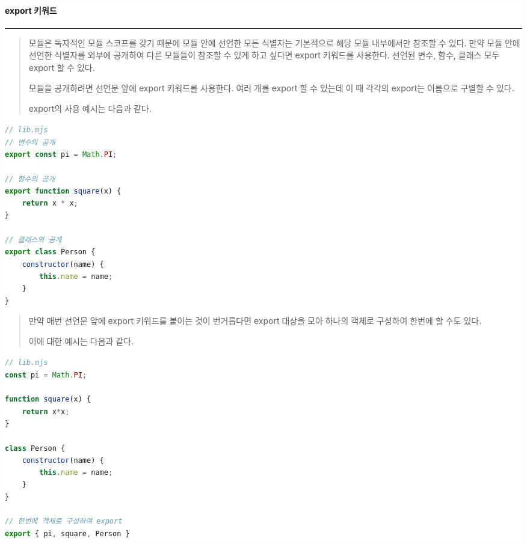 



#### export 키워드

------

> 모듈은 독자적인 모듈 스코프를 갖기 때문에 모듈 안에 선언한 모든 식별자는 기본적으로 해당 모듈 내부에서만 참조할 수 있다. 만약 모듈 안에 선언한 식별자를 외부에 공개하여 다른 모듈들이 참조할 수 있게 하고 싶다면 export 키워드를 사용한다. 선언된 변수, 함수, 클래스 모두 export 할 수 있다.
>
> 모듈을 공개하려면 선언문 앞에 export 키워드를 사용한다. 여러 개를 export 할 수 있는데 이 때 각각의 export는 이름으로 구별할 수 있다.
>
> export의 사용 예시는 다음과 같다.

```javascript
// lib.mjs
// 변수의 공개
export const pi = Math.PI;

// 함수의 공개
export function square(x) {
    return x * x;
}

// 클래스의 공개
export class Person {
    constructor(name) {
        this.name = name;
    }
}
```

> 만약 매번 선언문 앞에 export 키워드를 붙이는 것이 번거롭다면 export 대상을 모아 하나의 객체로 구성하여 한번에 할 수도 있다.
>
> 이에 대한 예시는 다음과 같다.

```javascript
// lib.mjs
const pi = Math.PI;

function square(x) {
    return x*x;
}

class Person {
    constructor(name) {
        this.name = name;
    }
}

// 한번에 객체로 구성하여 export
export { pi, square, Person }
```

